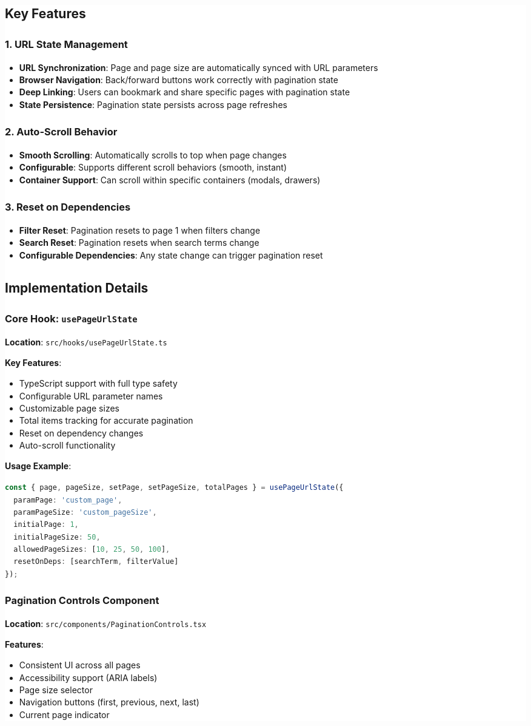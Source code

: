## Key Features

### 1. URL State Management
- **URL Synchronization**: Page and page size are automatically synced with URL parameters
- **Browser Navigation**: Back/forward buttons work correctly with pagination state
- **Deep Linking**: Users can bookmark and share specific pages with pagination state
- **State Persistence**: Pagination state persists across page refreshes

### 2. Auto-Scroll Behavior
- **Smooth Scrolling**: Automatically scrolls to top when page changes
- **Configurable**: Supports different scroll behaviors (smooth, instant)
- **Container Support**: Can scroll within specific containers (modals, drawers)

### 3. Reset on Dependencies
- **Filter Reset**: Pagination resets to page 1 when filters change
- **Search Reset**: Pagination resets when search terms change
- **Configurable Dependencies**: Any state change can trigger pagination reset

## Implementation Details

### Core Hook: `usePageUrlState`
**Location**: `src/hooks/usePageUrlState.ts`

**Key Features**:
- TypeScript support with full type safety
- Configurable URL parameter names
- Customizable page sizes
- Total items tracking for accurate pagination
- Reset on dependency changes
- Auto-scroll functionality

**Usage Example**:
```typescript
const { page, pageSize, setPage, setPageSize, totalPages } = usePageUrlState({
  paramPage: 'custom_page',
  paramPageSize: 'custom_pageSize',
  initialPage: 1,
  initialPageSize: 50,
  allowedPageSizes: [10, 25, 50, 100],
  resetOnDeps: [searchTerm, filterValue]
});
```

### Pagination Controls Component
**Location**: `src/components/PaginationControls.tsx`

**Features**:
- Consistent UI across all pages
- Accessibility support (ARIA labels)
- Page size selector
- Navigation buttons (first, previous, next, last)
- Current page indicator
